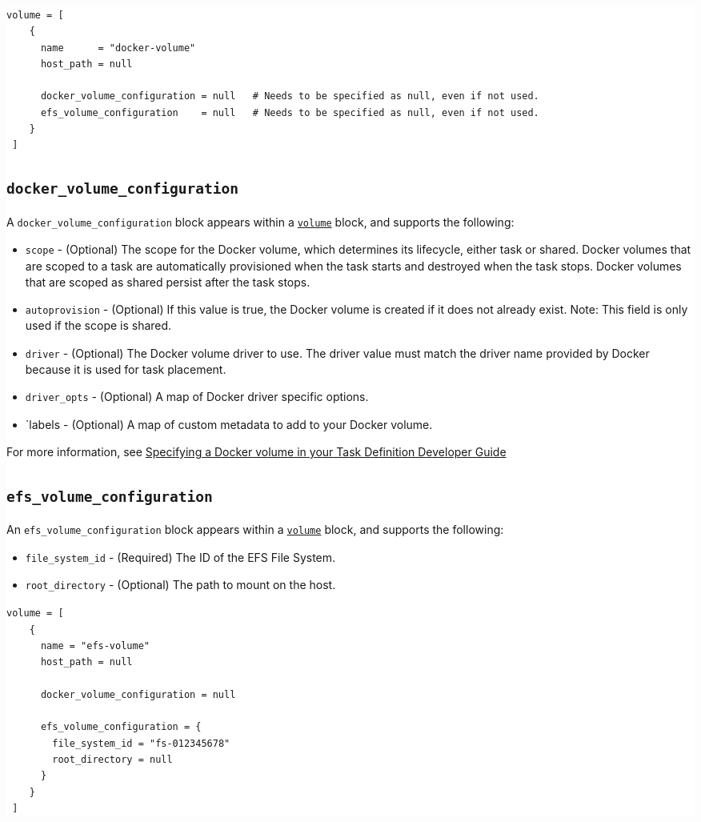 ```
volume = [
    {
      name      = "docker-volume"
      host_path = null

      docker_volume_configuration = null   # Needs to be specified as null, even if not used.
      efs_volume_configuration    = null   # Needs to be specified as null, even if not used.
    }
 ]
```

`docker_volume_configuration`
--------

A `docker_volume_configuration` block appears within a [`volume`](#volume) block, and supports the following:

* `scope` - (Optional) The scope for the Docker volume, which determines its lifecycle, either task or shared. Docker volumes that are scoped to a task are automatically provisioned when the task starts and destroyed when the task stops. Docker volumes that are scoped as shared persist after the task stops.

* `autoprovision` - (Optional) If this value is true, the Docker volume is created if it does not already exist. Note: This field is only used if the scope is shared.

* `driver` - (Optional) The Docker volume driver to use. The driver value must match the driver name provided by Docker because it is used for task placement.

* `driver_opts` - (Optional) A map of Docker driver specific options.

* `labels - (Optional) A map of custom metadata to add to your Docker volume.

For more information, see [Specifying a Docker volume in your Task Definition Developer Guide](https://docs.aws.amazon.com/AmazonECS/latest/developerguide/docker-volumes.html#specify-volume-config)

`efs_volume_configuration`
--------

An `efs_volume_configuration` block appears within a [`volume`](#volume) block, and supports the following:

* `file_system_id` - (Required) The ID of the EFS File System.

* `root_directory` - (Optional) The path to mount on the host.


```
volume = [
    {
      name = "efs-volume"
      host_path = null

      docker_volume_configuration = null

      efs_volume_configuration = {
        file_system_id = "fs-012345678"
        root_directory = null
      }
    }
 ]
```
